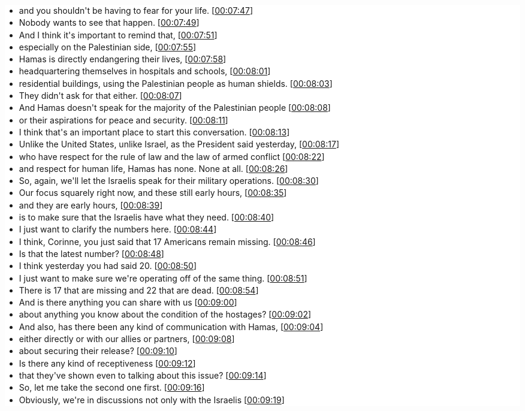 *  and you shouldn't be having to fear for your life. [[00:07:47](https://www.youtube.com/watch?v=edD2ohcmSvM&t=467.16s)]
*  Nobody wants to see that happen. [[00:07:49](https://www.youtube.com/watch?v=edD2ohcmSvM&t=469.6s)]
*  And I think it's important to remind that, [[00:07:51](https://www.youtube.com/watch?v=edD2ohcmSvM&t=471.88s)]
*  especially on the Palestinian side, [[00:07:55](https://www.youtube.com/watch?v=edD2ohcmSvM&t=475.32s)]
*  Hamas is directly endangering their lives, [[00:07:58](https://www.youtube.com/watch?v=edD2ohcmSvM&t=478.32s)]
*  headquartering themselves in hospitals and schools, [[00:08:01](https://www.youtube.com/watch?v=edD2ohcmSvM&t=481.44s)]
*  residential buildings, using the Palestinian people as human shields. [[00:08:03](https://www.youtube.com/watch?v=edD2ohcmSvM&t=483.84s)]
*  They didn't ask for that either. [[00:08:07](https://www.youtube.com/watch?v=edD2ohcmSvM&t=487.67999999999995s)]
*  And Hamas doesn't speak for the majority of the Palestinian people [[00:08:08](https://www.youtube.com/watch?v=edD2ohcmSvM&t=488.91999999999996s)]
*  or their aspirations for peace and security. [[00:08:11](https://www.youtube.com/watch?v=edD2ohcmSvM&t=491.64s)]
*  I think that's an important place to start this conversation. [[00:08:13](https://www.youtube.com/watch?v=edD2ohcmSvM&t=493.88s)]
*  Unlike the United States, unlike Israel, as the President said yesterday, [[00:08:17](https://www.youtube.com/watch?v=edD2ohcmSvM&t=497.0s)]
*  who have respect for the rule of law and the law of armed conflict [[00:08:22](https://www.youtube.com/watch?v=edD2ohcmSvM&t=502.44s)]
*  and respect for human life, Hamas has none. None at all. [[00:08:26](https://www.youtube.com/watch?v=edD2ohcmSvM&t=506.44s)]
*  So, again, we'll let the Israelis speak for their military operations. [[00:08:30](https://www.youtube.com/watch?v=edD2ohcmSvM&t=510.32s)]
*  Our focus squarely right now, and these still early hours, [[00:08:35](https://www.youtube.com/watch?v=edD2ohcmSvM&t=515.68s)]
*  and they are early hours, [[00:08:39](https://www.youtube.com/watch?v=edD2ohcmSvM&t=519.2s)]
*  is to make sure that the Israelis have what they need. [[00:08:40](https://www.youtube.com/watch?v=edD2ohcmSvM&t=520.6s)]
*  I just want to clarify the numbers here. [[00:08:44](https://www.youtube.com/watch?v=edD2ohcmSvM&t=524.4399999999999s)]
*  I think, Corinne, you just said that 17 Americans remain missing. [[00:08:46](https://www.youtube.com/watch?v=edD2ohcmSvM&t=526.0s)]
*  Is that the latest number? [[00:08:48](https://www.youtube.com/watch?v=edD2ohcmSvM&t=528.92s)]
*  I think yesterday you had said 20. [[00:08:50](https://www.youtube.com/watch?v=edD2ohcmSvM&t=530.04s)]
*  I just want to make sure we're operating off of the same thing. [[00:08:51](https://www.youtube.com/watch?v=edD2ohcmSvM&t=531.36s)]
*  There is 17 that are missing and 22 that are dead. [[00:08:54](https://www.youtube.com/watch?v=edD2ohcmSvM&t=534.36s)]
*  And is there anything you can share with us [[00:09:00](https://www.youtube.com/watch?v=edD2ohcmSvM&t=540.24s)]
*  about anything you know about the condition of the hostages? [[00:09:02](https://www.youtube.com/watch?v=edD2ohcmSvM&t=542.44s)]
*  And also, has there been any kind of communication with Hamas, [[00:09:04](https://www.youtube.com/watch?v=edD2ohcmSvM&t=544.84s)]
*  either directly or with our allies or partners, [[00:09:08](https://www.youtube.com/watch?v=edD2ohcmSvM&t=548.08s)]
*  about securing their release? [[00:09:10](https://www.youtube.com/watch?v=edD2ohcmSvM&t=550.76s)]
*  Is there any kind of receptiveness [[00:09:12](https://www.youtube.com/watch?v=edD2ohcmSvM&t=552.32s)]
*  that they've shown even to talking about this issue? [[00:09:14](https://www.youtube.com/watch?v=edD2ohcmSvM&t=554.84s)]
*  So, let me take the second one first. [[00:09:16](https://www.youtube.com/watch?v=edD2ohcmSvM&t=556.96s)]
*  Obviously, we're in discussions not only with the Israelis [[00:09:19](https://www.youtube.com/watch?v=edD2ohcmSvM&t=559.44s)]